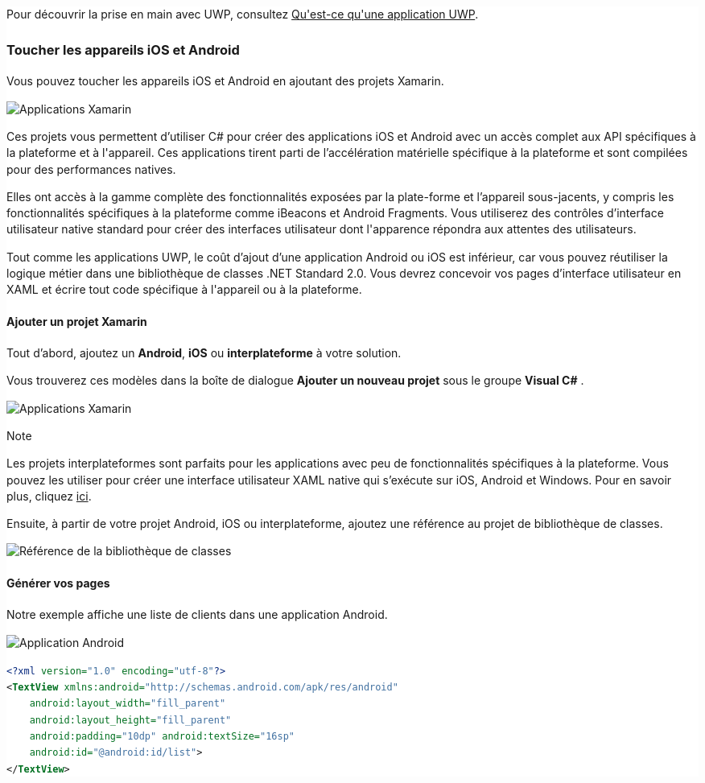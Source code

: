 Pour découvrir la prise en main avec UWP, consultez [Qu'est-ce qu'une application UWP](https://docs.microsoft.com/windows/uwp/get-started/universal-application-platform-guide).

### <a name="reach-ios-and-android-devices"></a>Toucher les appareils iOS et Android

Vous pouvez toucher les appareils iOS et Android en ajoutant des projets Xamarin.  

![Applications Xamarin](images/desktop-to-uwp/xamarin-apps.png)

Ces projets vous permettent d’utiliser C# pour créer des applications iOS et Android avec un accès complet aux API spécifiques à la plateforme et à l'appareil. Ces applications tirent parti de l’accélération matérielle spécifique à la plateforme et sont compilées pour des performances natives.

Elles ont accès à la gamme complète des fonctionnalités exposées par la plate-forme et l’appareil sous-jacents, y compris les fonctionnalités spécifiques à la plateforme comme iBeacons et Android Fragments. Vous utiliserez des contrôles d’interface utilisateur native standard pour créer des interfaces utilisateur dont l'apparence répondra aux attentes des utilisateurs.

Tout comme les applications UWP, le coût d’ajout d’une application Android ou iOS est inférieur, car vous pouvez réutiliser la logique métier dans une bibliothèque de classes .NET Standard 2.0. Vous devrez concevoir vos pages d’interface utilisateur en XAML et écrire tout code spécifique à l'appareil ou à la plateforme.

#### <a name="add-a-xamarin-project"></a>Ajouter un projet Xamarin

Tout d’abord, ajoutez un **Android**, **iOS** ou **interplateforme** à votre solution.

Vous trouverez ces modèles dans la boîte de dialogue **Ajouter un nouveau projet** sous le groupe **Visual C#** .

![Applications Xamarin](images/desktop-to-uwp/xamarin-projects.png)

>[!NOTE]
>Les projets interplateformes sont parfaits pour les applications avec peu de fonctionnalités spécifiques à la plateforme. Vous pouvez les utiliser pour créer une interface utilisateur XAML native qui s’exécute sur iOS, Android et Windows. Pour en savoir plus, cliquez [ici](https://docs.microsoft.com/xamarin/xamarin-forms/).

Ensuite, à partir de votre projet Android, iOS ou interplateforme, ajoutez une référence au projet de bibliothèque de classes.

![Référence de la bibliothèque de classes](images/desktop-to-uwp/class-library-reference3.png)

#### <a name="build-your-pages"></a>Générer vos pages

Notre exemple affiche une liste de clients dans une application Android.

![Application Android](images/desktop-to-uwp/android-app.png)

```xml
<?xml version="1.0" encoding="utf-8"?>
<TextView xmlns:android="http://schemas.android.com/apk/res/android"
    android:layout_width="fill_parent"
    android:layout_height="fill_parent"
    android:padding="10dp" android:textSize="16sp"
    android:id="@android:id/list">
</TextView>
```
